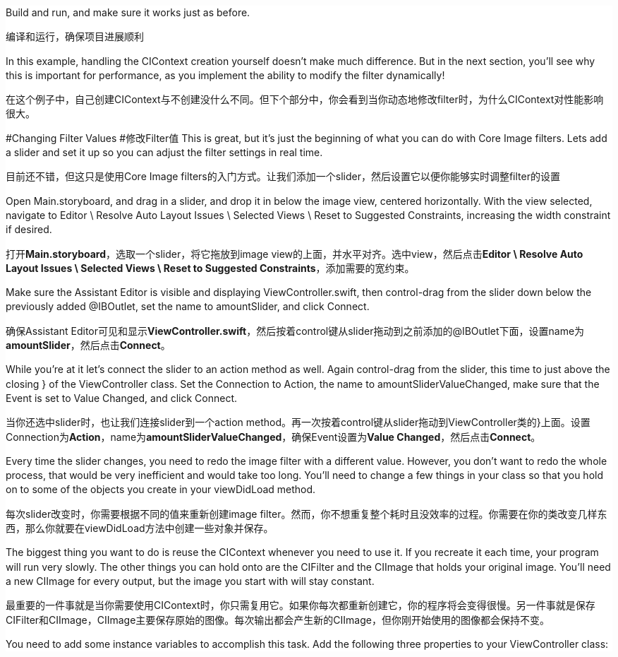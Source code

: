 
Build and run, and make sure it works just as before.

编译和运行，确保项目进展顺利

In this example, handling the CIContext creation yourself doesn’t make much difference. But in the next section, you’ll see why this is important for performance, as you implement the ability to modify the filter dynamically!

在这个例子中，自己创建CIContext与不创建没什么不同。但下个部分中，你会看到当你动态地修改filter时，为什么CIContext对性能影响很大。

#Changing Filter Values
#修改Filter值
This is great, but it’s just the beginning of what you can do with Core Image filters. Lets add a slider and set it up so you can adjust the filter settings in real time.

目前还不错，但这只是使用Core Image filters的入门方式。让我们添加一个slider，然后设置它以便你能够实时调整filter的设置

Open Main.storyboard, and drag in a slider, and drop it in below the image view, centered horizontally. With the view selected, navigate to Editor \ Resolve Auto Layout Issues \ Selected Views \ Reset to Suggested Constraints, increasing the width constraint if desired.

打开**Main.storyboard**，选取一个slider，将它拖放到image view的上面，并水平对齐。选中view，然后点击**Editor \ Resolve Auto Layout Issues \ Selected Views \ Reset to Suggested Constraints**，添加需要的宽约束。

Make sure the Assistant Editor is visible and displaying ViewController.swift, then control-drag from the slider down below the previously added @IBOutlet, set the name to amountSlider, and click Connect.

确保Assistant Editor可见和显示**ViewController.swift**，然后按着control键从slider拖动到之前添加的@IBOutlet下面，设置name为**amountSlider**，然后点击**Connect**。

While you’re at it let’s connect the slider to an action method as well. Again control-drag from the slider, this time to just above the closing } of the ViewController class. Set the Connection to Action, the name to amountSliderValueChanged, make sure that the Event is set to Value Changed, and click Connect.

当你还选中slider时，也让我们连接slider到一个action method。再一次按着control键从slider拖动到ViewController类的}上面。设置Connection为**Action**，name为**amountSliderValueChanged**，确保Event设置为**Value Changed**，然后点击**Connect**。

Every time the slider changes, you need to redo the image filter with a different value. However, you don’t want to redo the whole process, that would be very inefficient and would take too long. You’ll need to change a few things in your class so that you hold on to some of the objects you create in your viewDidLoad method.

每次slider改变时，你需要根据不同的值来重新创建image filter。然而，你不想重复整个耗时且没效率的过程。你需要在你的类改变几样东西，那么你就要在viewDidLoad方法中创建一些对象并保存。

The biggest thing you want to do is reuse the CIContext whenever you need to use it. If you recreate it each time, your program will run very slowly. The other things you can hold onto are the CIFilter and the CIImage that holds your original image. You’ll need a new CIImage for every output, but the image you start with will stay constant.

最重要的一件事就是当你需要使用CIContext时，你只需复用它。如果你每次都重新创建它，你的程序将会变得很慢。另一件事就是保存CIFilter和CIImage，CIImage主要保存原始的图像。每次输出都会产生新的CIImage，但你刚开始使用的图像都会保持不变。

You need to add some instance variables to accomplish this task. Add the following three properties to your ViewController class:
